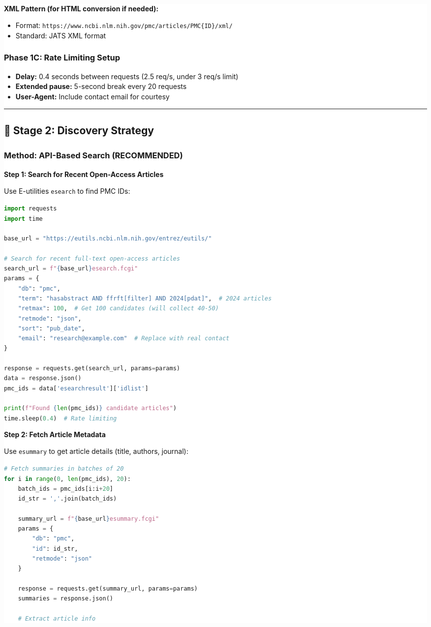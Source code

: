 **XML Pattern (for HTML conversion if needed):**
- Format: `https://www.ncbi.nlm.nih.gov/pmc/articles/PMC{ID}/xml/`
- Standard: JATS XML format

### Phase 1C: Rate Limiting Setup

- **Delay:** 0.4 seconds between requests (2.5 req/s, under 3 req/s limit)
- **Extended pause:** 5-second break every 20 requests
- **User-Agent:** Include contact email for courtesy

---

## 🔄 Stage 2: Discovery Strategy

### Method: API-Based Search (RECOMMENDED)

**Step 1: Search for Recent Open-Access Articles**

Use E-utilities `esearch` to find PMC IDs:

```python
import requests
import time

base_url = "https://eutils.ncbi.nlm.nih.gov/entrez/eutils/"

# Search for recent full-text open-access articles
search_url = f"{base_url}esearch.fcgi"
params = {
    "db": "pmc",
    "term": "hasabstract AND ffrft[filter] AND 2024[pdat]",  # 2024 articles
    "retmax": 100,  # Get 100 candidates (will collect 40-50)
    "retmode": "json",
    "sort": "pub_date",
    "email": "research@example.com"  # Replace with real contact
}

response = requests.get(search_url, params=params)
data = response.json()
pmc_ids = data['esearchresult']['idlist']

print(f"Found {len(pmc_ids)} candidate articles")
time.sleep(0.4)  # Rate limiting
```

**Step 2: Fetch Article Metadata**

Use `esummary` to get article details (title, authors, journal):

```python
# Fetch summaries in batches of 20
for i in range(0, len(pmc_ids), 20):
    batch_ids = pmc_ids[i:i+20]
    id_str = ','.join(batch_ids)

    summary_url = f"{base_url}esummary.fcgi"
    params = {
        "db": "pmc",
        "id": id_str,
        "retmode": "json"
    }

    response = requests.get(summary_url, params=params)
    summaries = response.json()

    # Extract article info
```